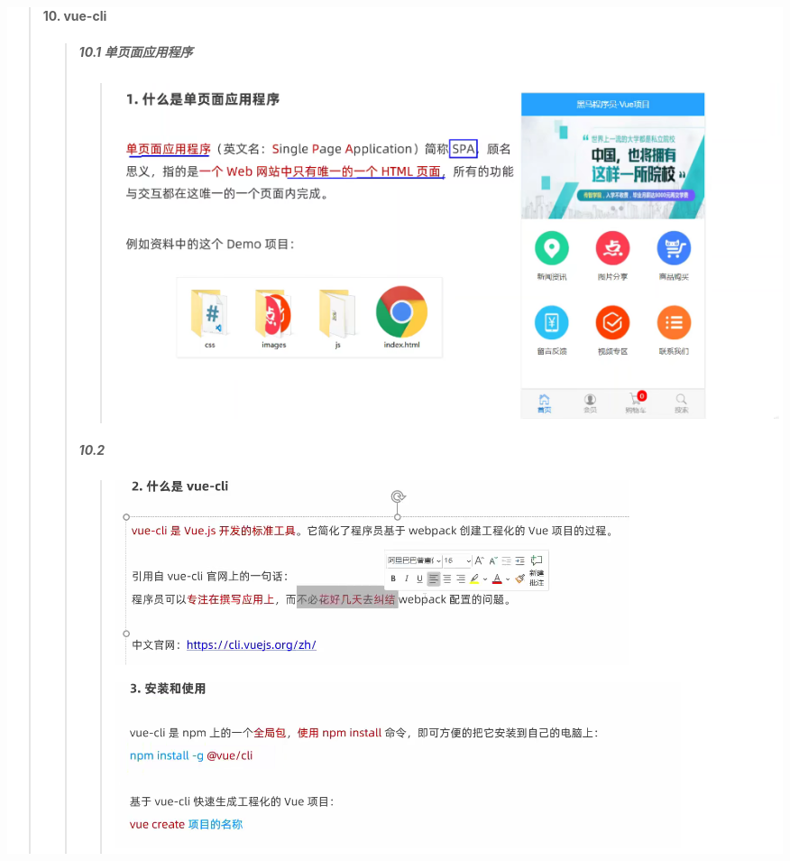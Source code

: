 > #### 10. vue-cli
>
> > ##### 10.1 单页面应用程序
> >
> > > ![image-20211027104326838](.\images\image-20211027104326838.png)
> >
> > ##### 10.2
> >
> > > ![image-20211027143931269](.\images\image-20211027143931269.png)
> > >
> > > ![image-20211027143958501](.\images\image-20211027143958501.png)
> > >